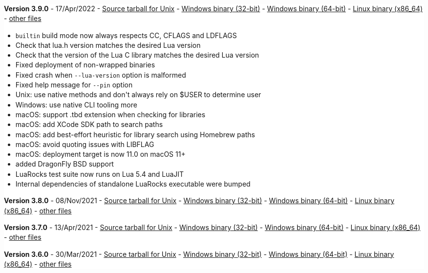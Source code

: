 **Version 3.9.0** - 17/Apr/2022 - [Source tarball for Unix](https://luarocks.github.io/luarocks/releases/luarocks-3.9.0.tar.gz) -
[Windows binary (32-bit)](https://luarocks.github.io/luarocks/releases/luarocks-3.9.0-windows-32.zip) -
[Windows binary (64-bit)](https://luarocks.github.io/luarocks/releases/luarocks-3.9.0-windows-64.zip) -
[Linux binary (x86_64)](https://luarocks.github.io/luarocks/releases/luarocks-3.9.0-linux-x86_64.zip) -
[other files](https://luarocks.github.io/luarocks/releases/)

* `builtin` build mode now always respects CC, CFLAGS and LDFLAGS
* Check that lua.h version matches the desired Lua version
* Check that the version of the Lua C library matches the desired Lua version
* Fixed deployment of non-wrapped binaries
* Fixed crash when `--lua-version` option is malformed
* Fixed help message for `--pin` option
* Unix: use native methods and don't always rely on $USER to determine user
* Windows: use native CLI tooling more
* macOS: support .tbd extension when checking for libraries
* macOS: add XCode SDK path to search paths
* macOS: add best-effort heuristic for library search using Homebrew paths
* macOS: avoid quoting issues with LIBFLAG
* macOS: deployment target is now 11.0 on macOS 11+
* added DragonFly BSD support
* LuaRocks test suite now runs on Lua 5.4 and LuaJIT
* Internal dependencies of standalone LuaRocks executable were bumped

**Version 3.8.0** - 08/Nov/2021 - [Source tarball for Unix](https://luarocks.github.io/luarocks/releases/luarocks-3.8.0.tar.gz) -
[Windows binary (32-bit)](https://luarocks.github.io/luarocks/releases/luarocks-3.8.0-windows-32.zip) -
[Windows binary (64-bit)](https://luarocks.github.io/luarocks/releases/luarocks-3.8.0-windows-64.zip) -
[Linux binary (x86_64)](https://luarocks.github.io/luarocks/releases/luarocks-3.8.0-linux-x86_64.zip) -
[other files](https://luarocks.github.io/luarocks/releases/)

**Version 3.7.0** - 13/Apr/2021 - [Source tarball for Unix](https://luarocks.github.io/luarocks/releases/luarocks-3.7.0.tar.gz) -
[Windows binary (32-bit)](https://luarocks.github.io/luarocks/releases/luarocks-3.7.0-windows-32.zip) -
[Windows binary (64-bit)](https://luarocks.github.io/luarocks/releases/luarocks-3.7.0-windows-64.zip) -
[Linux binary (x86_64)](https://luarocks.github.io/luarocks/releases/luarocks-3.7.0-linux-x86_64.zip) -
[other files](https://luarocks.github.io/luarocks/releases/)

**Version 3.6.0** - 30/Mar/2021 - [Source tarball for Unix](https://luarocks.github.io/luarocks/releases/luarocks-3.6.0.tar.gz) -
[Windows binary (32-bit)](https://luarocks.github.io/luarocks/releases/luarocks-3.6.0-windows-32.zip) -
[Windows binary (64-bit)](https://luarocks.github.io/luarocks/releases/luarocks-3.6.0-windows-64.zip) -
[Linux binary (x86_64)](https://luarocks.github.io/luarocks/releases/luarocks-3.6.0-linux-x86_64.zip) -
[other files](https://luarocks.github.io/luarocks/releases/)
